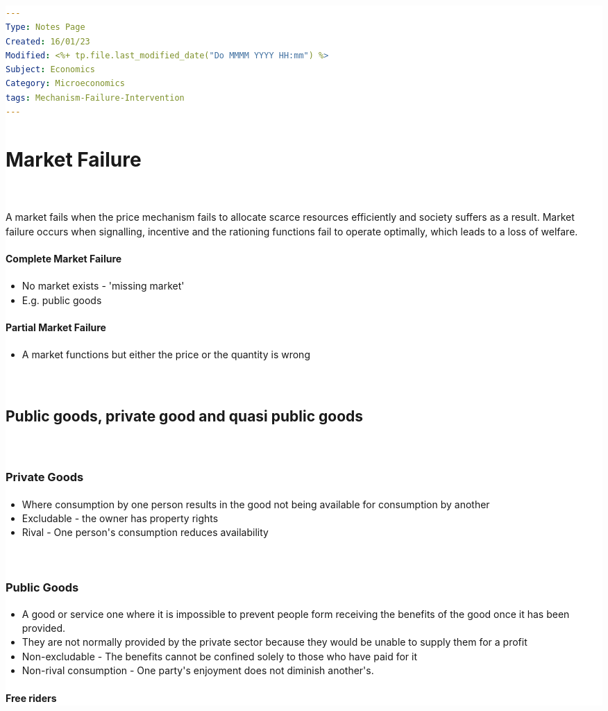 ```yaml
---
Type: Notes Page
Created: 16/01/23
Modified: <%+ tp.file.last_modified_date("Do MMMM YYYY HH:mm") %>
Subject: Economics
Category: Microeconomics
tags: Mechanism-Failure-Intervention
---
```


# Market Failure

</br>

A market fails when the price mechanism fails to allocate scarce resources efficiently and society suffers as a result. Market failure occurs when signalling, incentive and the rationing functions fail to operate optimally, which leads to a loss of welfare. 

#### Complete Market Failure

- No market exists - 'missing market'
- E.g. public goods

#### Partial Market Failure

- A market functions but either the price or the quantity is wrong

</br>

## Public goods, private good and quasi public goods
</br>

### Private Goods

- Where consumption by one person results in the good not being available for consumption by another
- Excludable - the owner has property rights
- Rival - One person's consumption reduces availability
</br>

### Public Goods

- A good or service one where it is impossible to prevent people form receiving the benefits of the good once it has been provided.
- They are not normally provided by the private sector because they would be unable to supply them for a profit
- Non-excludable - The benefits cannot be confined solely to those who have paid for it
- Non-rival consumption - One party's enjoyment does not diminish another's.

#### Free riders 
